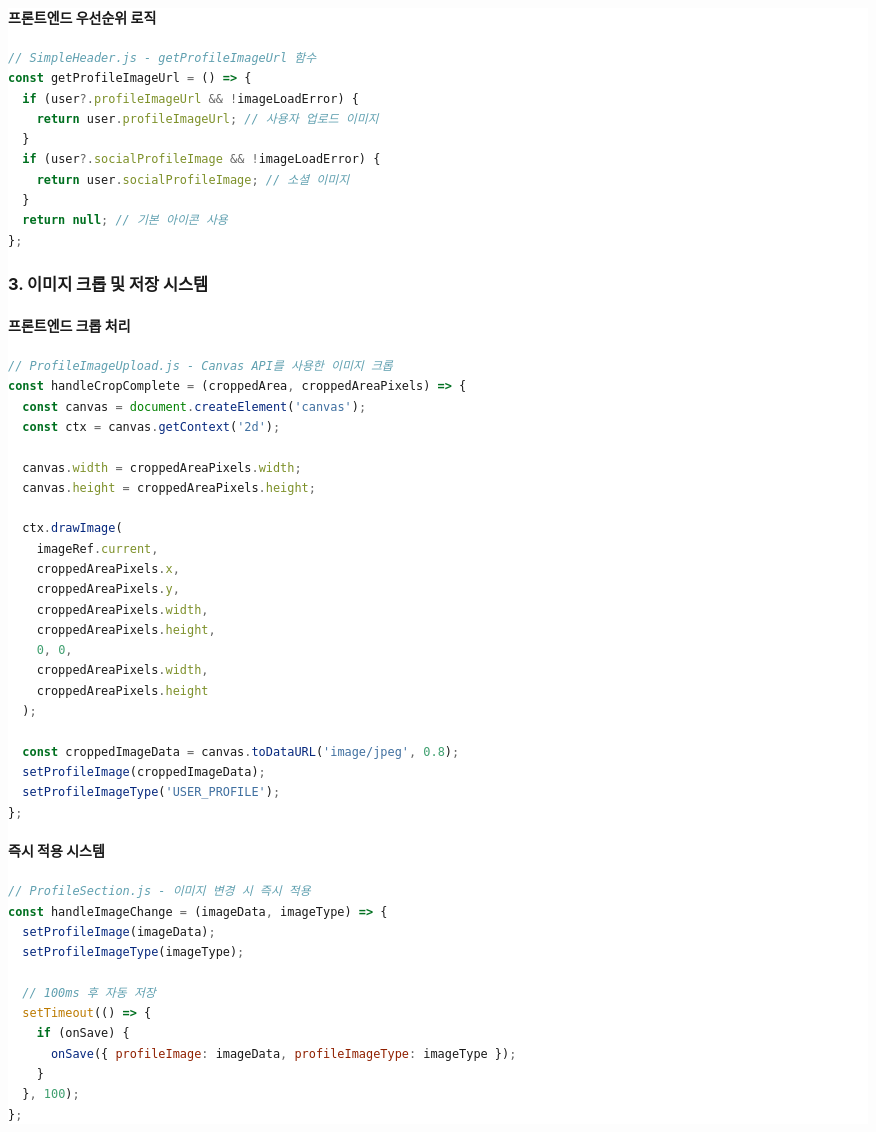 #### **프론트엔드 우선순위 로직**
```javascript
// SimpleHeader.js - getProfileImageUrl 함수
const getProfileImageUrl = () => {
  if (user?.profileImageUrl && !imageLoadError) {
    return user.profileImageUrl; // 사용자 업로드 이미지
  }
  if (user?.socialProfileImage && !imageLoadError) {
    return user.socialProfileImage; // 소셜 이미지
  }
  return null; // 기본 아이콘 사용
};
```

### 3. 이미지 크롭 및 저장 시스템

#### **프론트엔드 크롭 처리**
```javascript
// ProfileImageUpload.js - Canvas API를 사용한 이미지 크롭
const handleCropComplete = (croppedArea, croppedAreaPixels) => {
  const canvas = document.createElement('canvas');
  const ctx = canvas.getContext('2d');
  
  canvas.width = croppedAreaPixels.width;
  canvas.height = croppedAreaPixels.height;
  
  ctx.drawImage(
    imageRef.current,
    croppedAreaPixels.x,
    croppedAreaPixels.y,
    croppedAreaPixels.width,
    croppedAreaPixels.height,
    0, 0,
    croppedAreaPixels.width,
    croppedAreaPixels.height
  );
  
  const croppedImageData = canvas.toDataURL('image/jpeg', 0.8);
  setProfileImage(croppedImageData);
  setProfileImageType('USER_PROFILE');
};
```

#### **즉시 적용 시스템**
```javascript
// ProfileSection.js - 이미지 변경 시 즉시 적용
const handleImageChange = (imageData, imageType) => {
  setProfileImage(imageData);
  setProfileImageType(imageType);
  
  // 100ms 후 자동 저장
  setTimeout(() => {
    if (onSave) {
      onSave({ profileImage: imageData, profileImageType: imageType });
    }
  }, 100);
};
```
